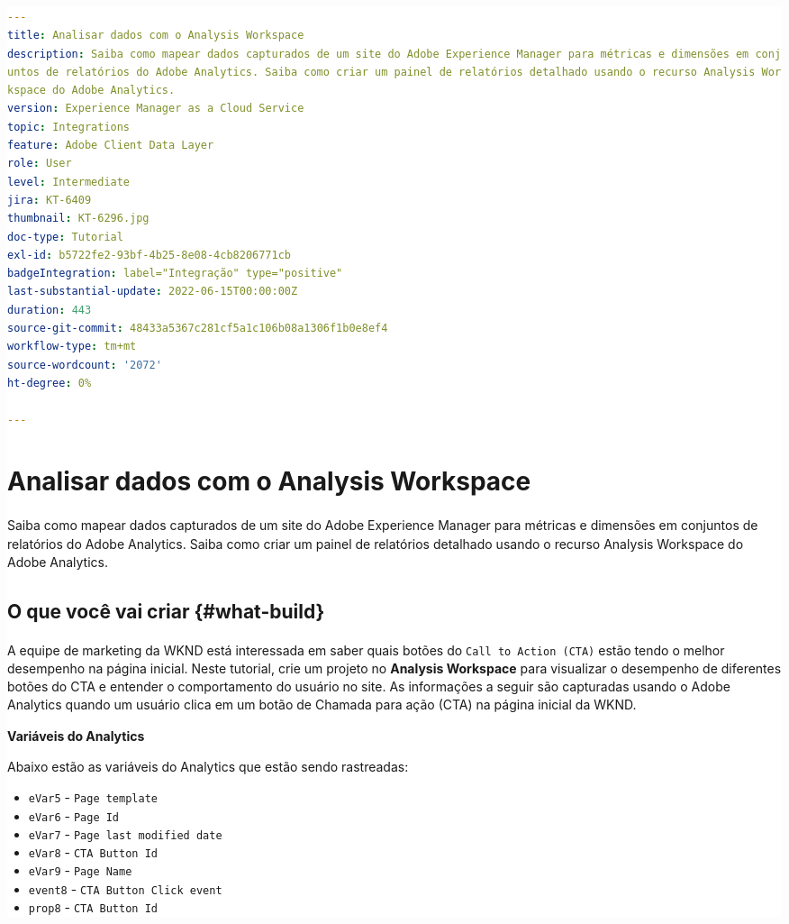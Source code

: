 ```yaml
---
title: Analisar dados com o Analysis Workspace
description: Saiba como mapear dados capturados de um site do Adobe Experience Manager para métricas e dimensões em conjuntos de relatórios do Adobe Analytics. Saiba como criar um painel de relatórios detalhado usando o recurso Analysis Workspace do Adobe Analytics.
version: Experience Manager as a Cloud Service
topic: Integrations
feature: Adobe Client Data Layer
role: User
level: Intermediate
jira: KT-6409
thumbnail: KT-6296.jpg
doc-type: Tutorial
exl-id: b5722fe2-93bf-4b25-8e08-4cb8206771cb
badgeIntegration: label="Integração" type="positive"
last-substantial-update: 2022-06-15T00:00:00Z
duration: 443
source-git-commit: 48433a5367c281cf5a1c106b08a1306f1b0e8ef4
workflow-type: tm+mt
source-wordcount: '2072'
ht-degree: 0%

---
```


# Analisar dados com o Analysis Workspace

Saiba como mapear dados capturados de um site do Adobe Experience Manager para métricas e dimensões em conjuntos de relatórios do Adobe Analytics. Saiba como criar um painel de relatórios detalhado usando o recurso Analysis Workspace do Adobe Analytics.

## O que você vai criar {#what-build}

A equipe de marketing da WKND está interessada em saber quais botões do `Call to Action (CTA)` estão tendo o melhor desempenho na página inicial. Neste tutorial, crie um projeto no **Analysis Workspace** para visualizar o desempenho de diferentes botões do CTA e entender o comportamento do usuário no site. As informações a seguir são capturadas usando o Adobe Analytics quando um usuário clica em um botão de Chamada para ação (CTA) na página inicial da WKND.

**Variáveis do Analytics**

Abaixo estão as variáveis do Analytics que estão sendo rastreadas:

* `eVar5` - `Page template`
* `eVar6` - `Page Id`
* `eVar7` - `Page last modified date`
* `eVar8` - `CTA Button Id`
* `eVar9` - `Page Name`
* `event8` - `CTA Button Click event`
* `prop8` - `CTA Button Id`
